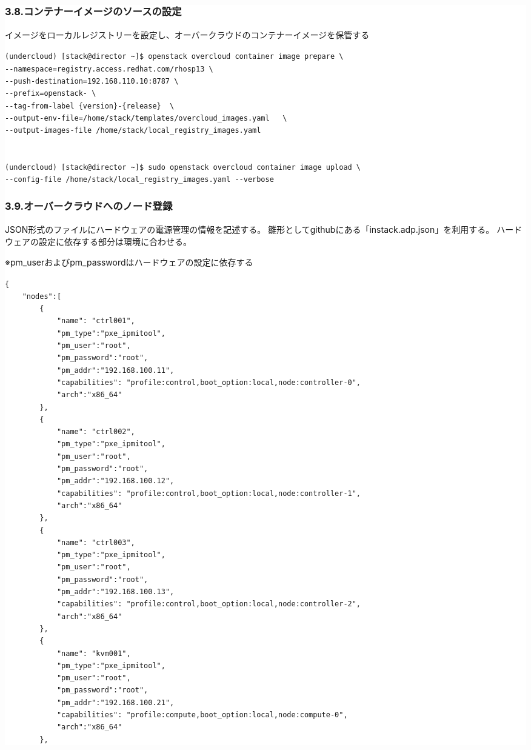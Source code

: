 ### 3.8.コンテナーイメージのソースの設定
イメージをローカルレジストリーを設定し、オーバークラウドのコンテナーイメージを保管する

```
(undercloud) [stack@director ~]$ openstack overcloud container image prepare \
--namespace=registry.access.redhat.com/rhosp13 \
--push-destination=192.168.110.10:8787 \
--prefix=openstack- \
--tag-from-label {version}-{release}  \
--output-env-file=/home/stack/templates/overcloud_images.yaml   \
--output-images-file /home/stack/local_registry_images.yaml


(undercloud) [stack@director ~]$ sudo openstack overcloud container image upload \
--config-file /home/stack/local_registry_images.yaml --verbose

```

### 3.9.オーバークラウドへのノード登録

JSON形式のファイルにハードウェアの電源管理の情報を記述する。
雛形としてgithubにある「instack.adp.json」を利用する。
ハードウェアの設定に依存する部分は環境に合わせる。

※pm_userおよびpm_passwordはハードウェアの設定に依存する

```
{
    "nodes":[
        {
            "name": "ctrl001",
            "pm_type":"pxe_ipmitool",
            "pm_user":"root",
            "pm_password":"root",
            "pm_addr":"192.168.100.11",
            "capabilities": "profile:control,boot_option:local,node:controller-0",
            "arch":"x86_64"
        },
        {
            "name": "ctrl002",
            "pm_type":"pxe_ipmitool",
            "pm_user":"root",
            "pm_password":"root",
            "pm_addr":"192.168.100.12",
            "capabilities": "profile:control,boot_option:local,node:controller-1",
            "arch":"x86_64"
        },
        {
            "name": "ctrl003",
            "pm_type":"pxe_ipmitool",
            "pm_user":"root",
            "pm_password":"root",
            "pm_addr":"192.168.100.13",
            "capabilities": "profile:control,boot_option:local,node:controller-2",
            "arch":"x86_64"
        },
        {
            "name": "kvm001",
            "pm_type":"pxe_ipmitool",
            "pm_user":"root",
            "pm_password":"root",
            "pm_addr":"192.168.100.21",
            "capabilities": "profile:compute,boot_option:local,node:compute-0",
            "arch":"x86_64"
        },
```